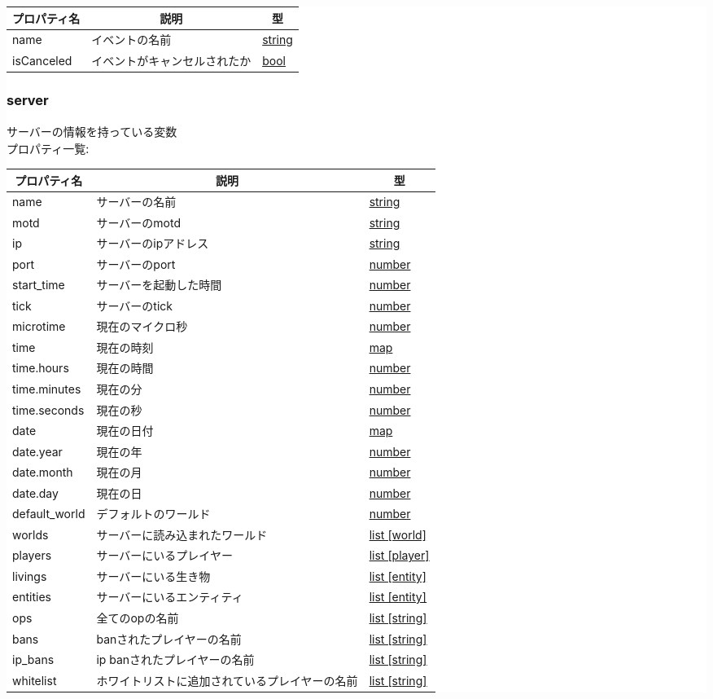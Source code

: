 |  プロパティ名  |  説明  | 型 |
| ---- | ---- | ---- |
| name | イベントの名前 | [string](#string) |
| isCanceled | イベントがキャンセルされたか | [bool](#bool) |

### server

サーバーの情報を持っている変数  
プロパティ一覧:

| プロパティ名        | 説明                      | 型                      |
|---------------|-------------------------|------------------------|
| name          | サーバーの名前                 | [string](#string)      |
| motd          | サーバーのmotd               | [string](#string)      |
| ip            | サーバーのipアドレス             | [string](#string)      |
| port          | サーバーのport               | [number](#number)      |
| start_time    | サーバーを起動した時間             | [number](#number)      |
| tick          | サーバーのtick               | [number](#number)      |
| microtime     | 現在のマイクロ秒                | [number](#number)      |
| time          | 現在の時刻                   | [map](#map)            |
| time.hours    | 現在の時間                   | [number](#number)      |
| time.minutes  | 現在の分                    | [number](#number)      |
| time.seconds  | 現在の秒                    | [number](#number)      |
| date          | 現在の日付                   | [map](#map)            |
| date.year     | 現在の年                    | [number](#number)      |
| date.month    | 現在の月                    | [number](#number)      |
| date.day      | 現在の日                    | [number](#number)      |
| default_world | デフォルトのワールド              | [number](#number)      |
| worlds        | サーバーに読み込まれたワールド         | [list [world]](#list)  |
| players       | サーバーにいるプレイヤー            | [list [player]](#list) |
| livings       | サーバーにいる生き物              | [list [entity]](#list) |
| entities      | サーバーにいるエンティティ           | [list [entity]](#list) |
| ops           | 全てのopの名前                | [list [string]](#list) |
| bans          | banされたプレイヤーの名前          | [list [string]](#list) |
| ip_bans       | ip banされたプレイヤーの名前       | [list [string]](#list) |
| whitelist     | ホワイトリストに追加されているプレイヤーの名前 | [list [string]](#list) |
